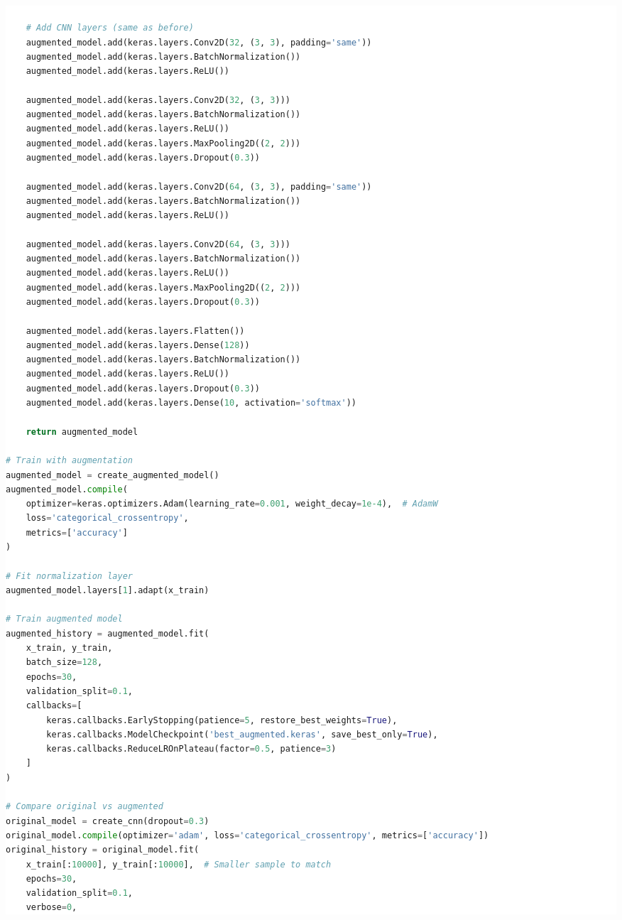 ```python
    
    # Add CNN layers (same as before)
    augmented_model.add(keras.layers.Conv2D(32, (3, 3), padding='same'))
    augmented_model.add(keras.layers.BatchNormalization())
    augmented_model.add(keras.layers.ReLU())
    
    augmented_model.add(keras.layers.Conv2D(32, (3, 3)))
    augmented_model.add(keras.layers.BatchNormalization())
    augmented_model.add(keras.layers.ReLU())
    augmented_model.add(keras.layers.MaxPooling2D((2, 2)))
    augmented_model.add(keras.layers.Dropout(0.3))
    
    augmented_model.add(keras.layers.Conv2D(64, (3, 3), padding='same'))
    augmented_model.add(keras.layers.BatchNormalization())
    augmented_model.add(keras.layers.ReLU())
    
    augmented_model.add(keras.layers.Conv2D(64, (3, 3)))
    augmented_model.add(keras.layers.BatchNormalization())
    augmented_model.add(keras.layers.ReLU())
    augmented_model.add(keras.layers.MaxPooling2D((2, 2)))
    augmented_model.add(keras.layers.Dropout(0.3))
    
    augmented_model.add(keras.layers.Flatten())
    augmented_model.add(keras.layers.Dense(128))
    augmented_model.add(keras.layers.BatchNormalization())
    augmented_model.add(keras.layers.ReLU())
    augmented_model.add(keras.layers.Dropout(0.3))
    augmented_model.add(keras.layers.Dense(10, activation='softmax'))
    
    return augmented_model

# Train with augmentation
augmented_model = create_augmented_model()
augmented_model.compile(
    optimizer=keras.optimizers.Adam(learning_rate=0.001, weight_decay=1e-4),  # AdamW
    loss='categorical_crossentropy',
    metrics=['accuracy']
)

# Fit normalization layer
augmented_model.layers[1].adapt(x_train)

# Train augmented model
augmented_history = augmented_model.fit(
    x_train, y_train,
    batch_size=128,
    epochs=30,
    validation_split=0.1,
    callbacks=[
        keras.callbacks.EarlyStopping(patience=5, restore_best_weights=True),
        keras.callbacks.ModelCheckpoint('best_augmented.keras', save_best_only=True),
        keras.callbacks.ReduceLROnPlateau(factor=0.5, patience=3)
    ]
)

# Compare original vs augmented
original_model = create_cnn(dropout=0.3)
original_model.compile(optimizer='adam', loss='categorical_crossentropy', metrics=['accuracy'])
original_history = original_model.fit(
    x_train[:10000], y_train[:10000],  # Smaller sample to match
    epochs=30,
    validation_split=0.1,
    verbose=0,
```